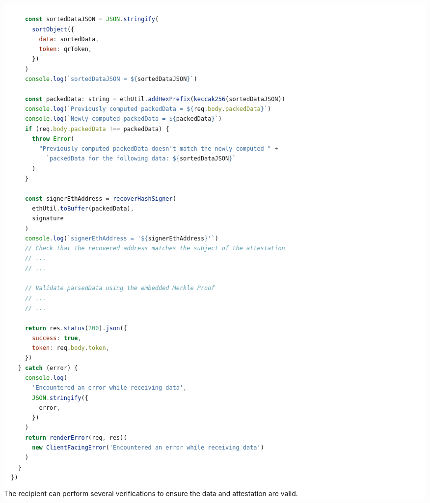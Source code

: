 ```javascript

      const sortedDataJSON = JSON.stringify(
        sortObject({
          data: sortedData,
          token: qrToken,
        })
      )
      console.log(`sortedDataJSON = ${sortedDataJSON}`)

      const packedData: string = ethUtil.addHexPrefix(keccak256(sortedDataJSON))
      console.log(`Previously computed packedData = ${req.body.packedData}`)
      console.log(`Newly computed packedData = ${packedData}`)
      if (req.body.packedData !== packedData) {
        throw Error(
          "Previously computed packedData doesn't match the newly computed " +
            `packedData for the following data: ${sortedDataJSON}`
        )
      }

      const signerEthAddress = recoverHashSigner(
        ethUtil.toBuffer(packedData),
        signature
      )
      console.log(`signerEthAddress = '${signerEthAddress}'`)
      // Check that the recovered address matches the subject of the attestation
      // ...
      // ...

      // Validate parsedData using the embedded Merkle Proof
      // ...
      // ...

      return res.status(200).json({
        success: true,
        token: req.body.token,
      })
    } catch (error) {
      console.log(
        'Encountered an error while receiving data',
        JSON.stringify({
          error,
        })
      )
      return renderError(req, res)(
        new ClientFacingError('Encountered an error while receiving data')
      )
    }
  })
```

The recipient can perform several verifications to ensure the data and attestation are valid.

